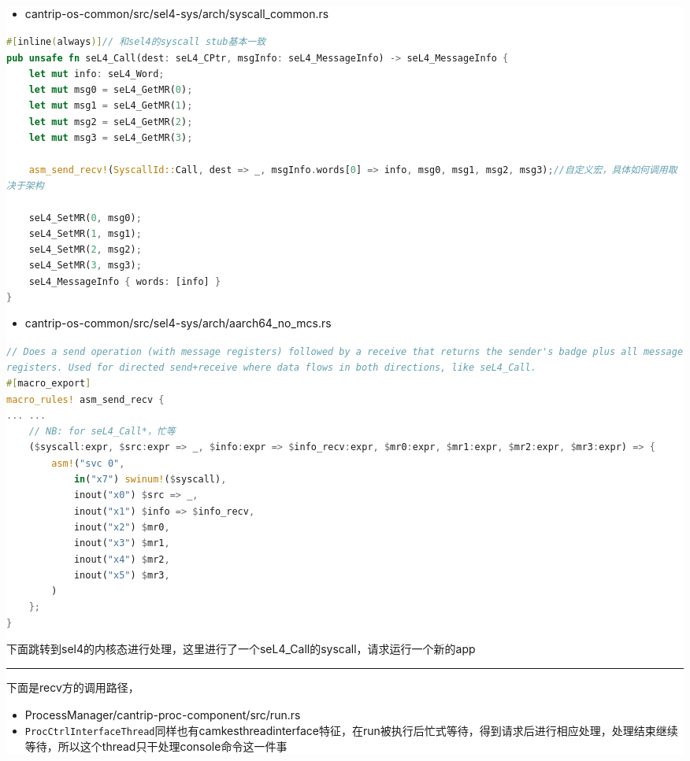 - cantrip-os-common/src/sel4-sys/arch/syscall_common.rs

```rust
#[inline(always)]//	和sel4的syscall stub基本一致
pub unsafe fn seL4_Call(dest: seL4_CPtr, msgInfo: seL4_MessageInfo) -> seL4_MessageInfo {
    let mut info: seL4_Word;
    let mut msg0 = seL4_GetMR(0);
    let mut msg1 = seL4_GetMR(1);
    let mut msg2 = seL4_GetMR(2);
    let mut msg3 = seL4_GetMR(3);

    asm_send_recv!(SyscallId::Call, dest => _, msgInfo.words[0] => info, msg0, msg1, msg2, msg3);//自定义宏，具体如何调用取决于架构

    seL4_SetMR(0, msg0);
    seL4_SetMR(1, msg1);
    seL4_SetMR(2, msg2);
    seL4_SetMR(3, msg3);
    seL4_MessageInfo { words: [info] }
}
```

- cantrip-os-common/src/sel4-sys/arch/aarch64_no_mcs.rs

```rust
// Does a send operation (with message registers) followed by a receive that returns the sender's badge plus all message registers. Used for directed send+receive where data flows in both directions, like seL4_Call.
#[macro_export]
macro_rules! asm_send_recv {
... ...
    // NB: for seL4_Call*，忙等
    ($syscall:expr, $src:expr => _, $info:expr => $info_recv:expr, $mr0:expr, $mr1:expr, $mr2:expr, $mr3:expr) => {
        asm!("svc 0",
            in("x7") swinum!($syscall),
            inout("x0") $src => _,
            inout("x1") $info => $info_recv,
            inout("x2") $mr0,
            inout("x3") $mr1,
            inout("x4") $mr2,
            inout("x5") $mr3,
        )
    };
}
```

下面跳转到sel4的内核态进行处理，这里进行了一个seL4_Call的syscall，请求运行一个新的app

------

下面是recv方的调用路径，

- ProcessManager/cantrip-proc-component/src/run.rs
- `ProcCtrlInterfaceThread`同样也有camkesthreadinterface特征，在run被执行后忙式等待，得到请求后进行相应处理，处理结束继续等待，所以这个thread只干处理console命令这一件事
